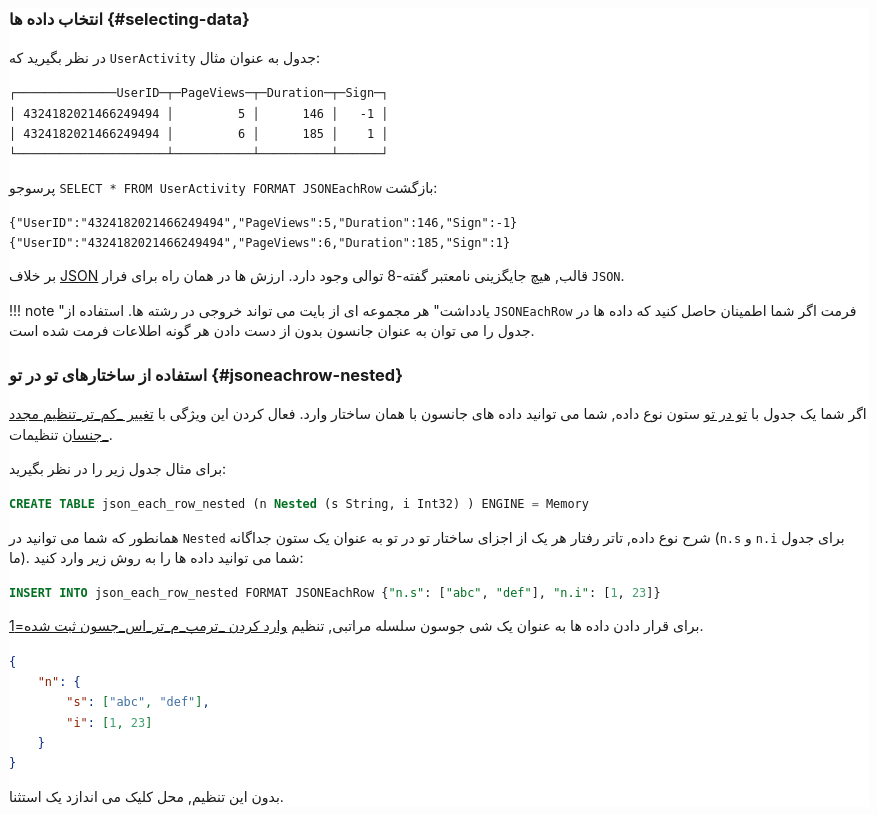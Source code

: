 ### انتخاب داده ها {#selecting-data}

در نظر بگیرید که `UserActivity` جدول به عنوان مثال:

``` text
┌──────────────UserID─┬─PageViews─┬─Duration─┬─Sign─┐
│ 4324182021466249494 │         5 │      146 │   -1 │
│ 4324182021466249494 │         6 │      185 │    1 │
└─────────────────────┴───────────┴──────────┴──────┘
```

پرسوجو `SELECT * FROM UserActivity FORMAT JSONEachRow` بازگشت:

``` text
{"UserID":"4324182021466249494","PageViews":5,"Duration":146,"Sign":-1}
{"UserID":"4324182021466249494","PageViews":6,"Duration":185,"Sign":1}
```

بر خلاف [JSON](#json) قالب, هیچ جایگزینی نامعتبر گفته-8 توالی وجود دارد. ارزش ها در همان راه برای فرار `JSON`.

!!! note "یادداشت"
    هر مجموعه ای از بایت می تواند خروجی در رشته ها. استفاده از `JSONEachRow` فرمت اگر شما اطمینان حاصل کنید که داده ها در جدول را می توان به عنوان جانسون بدون از دست دادن هر گونه اطلاعات فرمت شده است.

### استفاده از ساختارهای تو در تو {#jsoneachrow-nested}

اگر شما یک جدول با [تو در تو](../sql-reference/data-types/nested-data-structures/nested.md) ستون نوع داده, شما می توانید داده های جانسون با همان ساختار وارد. فعال کردن این ویژگی با [تغییر \_کم\_تر\_تنظیم مجدد \_جنسان](../operations/settings/settings.md#settings-input_format_import_nested_json) تنظیمات.

برای مثال جدول زیر را در نظر بگیرید:

``` sql
CREATE TABLE json_each_row_nested (n Nested (s String, i Int32) ) ENGINE = Memory
```

همانطور که شما می توانید در `Nested` شرح نوع داده, تاتر رفتار هر یک از اجزای ساختار تو در تو به عنوان یک ستون جداگانه (`n.s` و `n.i` برای جدول ما). شما می توانید داده ها را به روش زیر وارد کنید:

``` sql
INSERT INTO json_each_row_nested FORMAT JSONEachRow {"n.s": ["abc", "def"], "n.i": [1, 23]}
```

برای قرار دادن داده ها به عنوان یک شی جوسون سلسله مراتبی, تنظیم [وارد کردن \_ترمپ\_م\_تر\_اس\_جسون ثبت شده=1](../operations/settings/settings.md#settings-input_format_import_nested_json).

``` json
{
    "n": {
        "s": ["abc", "def"],
        "i": [1, 23]
    }
}
```

بدون این تنظیم, محل کلیک می اندازد یک استثنا.
